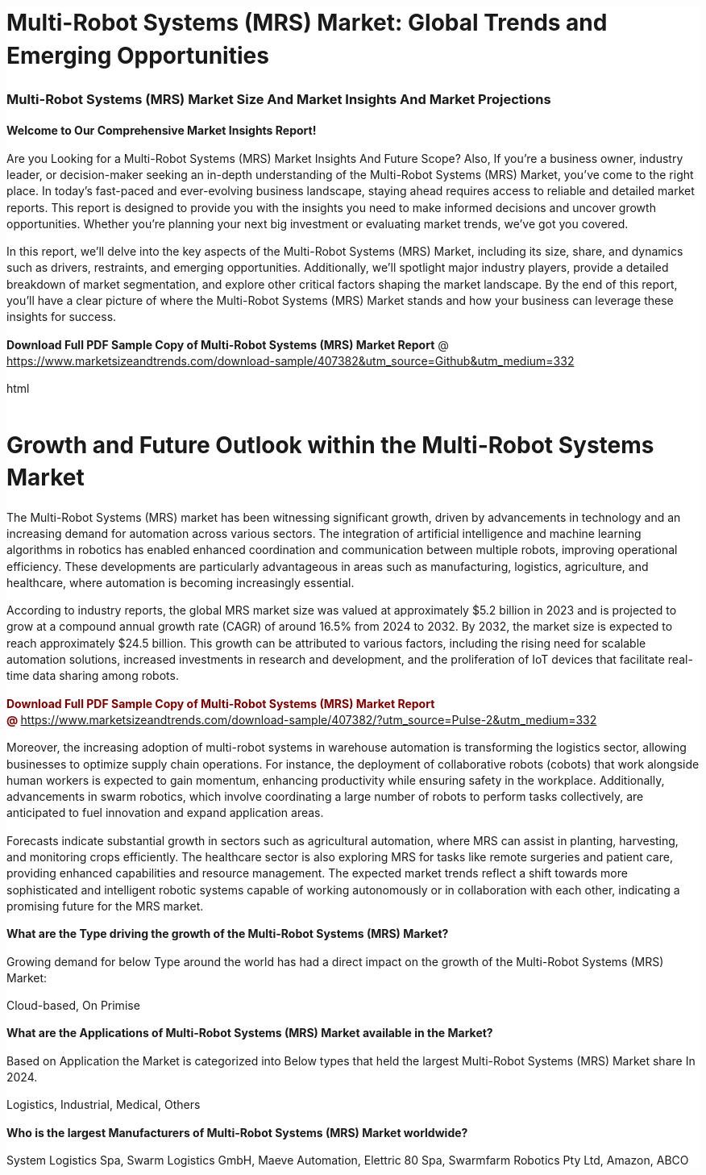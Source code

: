 <h1> Multi-Robot Systems (MRS) Market: Global Trends and Emerging Opportunities</h1><div class="" data-test-id=""><h3><span class="">Multi-Robot Systems (MRS) Market Size And Market Insights And Market Projections</span></h3></div><div class="" data-test-id=""><p><strong>Welcome to Our Comprehensive Market Insights Report!</strong></p><p>Are you Looking for a Multi-Robot Systems (MRS) Market Insights And Future Scope? Also, If you&rsquo;re a business owner, industry leader, or decision-maker seeking an in-depth understanding of the Multi-Robot Systems (MRS) Market, you&rsquo;ve come to the right place. In today&rsquo;s fast-paced and ever-evolving business landscape, staying ahead requires access to reliable and detailed market reports. This report is designed to provide you with the insights you need to make informed decisions and uncover growth opportunities. Whether you&rsquo;re planning your next big investment or evaluating market trends, we&rsquo;ve got you covered.</p><p>In this report, we&rsquo;ll delve into the key aspects of the Multi-Robot Systems (MRS) Market, including its size, share, and dynamics such as drivers, restraints, and emerging opportunities. Additionally, we&rsquo;ll spotlight major industry players, provide a detailed breakdown of market segmentation, and explore other critical factors shaping the market landscape. By the end of this report, you&rsquo;ll have a clear picture of where the Multi-Robot Systems (MRS) Market stands and how your business can leverage these insights for success.</p><p><strong>Download Full PDF Sample Copy of Multi-Robot Systems (MRS) Market Report</strong> @ <a href="https://www.marketsizeandtrends.com/download-sample/407382&utm_source=Github&utm_medium=332" target="_blank">https://www.marketsizeandtrends.com/download-sample/407382&utm_source=Github&utm_medium=332</a></p></div><div class="" data-test-id=""><p><span class="">html<!DOCTYPE html><html lang="en"><head> <meta charset="UTF-8"> <meta name="viewport" content="width=device-width, initial-scale=1.0"> <title>Multi-Robot Systems Market Growth and Outlook</title></head><body> <h1>Growth and Future Outlook within the Multi-Robot Systems Market</h1> <p>The Multi-Robot Systems (MRS) market has been witnessing significant growth, driven by advancements in technology and an increasing demand for automation across various sectors. The integration of artificial intelligence and machine learning algorithms in robotics has enabled enhanced coordination and communication between multiple robots, improving operational efficiency. These developments are particularly advantageous in areas such as manufacturing, logistics, agriculture, and healthcare, where automation is becoming increasingly essential.</p> <p>According to industry reports, the global MRS market size was valued at approximately $5.2 billion in 2023 and is projected to grow at a compound annual growth rate (CAGR) of around 16.5% from 2024 to 2032. By 2032, the market size is expected to reach approximately $24.5 billion. This growth can be attributed to various factors, including the rising need for scalable automation solutions, increased investments in research and development, and the proliferation of IoT devices that facilitate real-time data sharing among robots.</p> <p><strong><span style="color: #800000;">Download Full PDF Sample Copy of Multi-Robot Systems (MRS) Market Report @</span>&nbsp;</strong><a href="https://www.marketsizeandtrends.com/download-sample/407382/?utm_source=Pulse-2&amp;utm_medium=332">https://www.marketsizeandtrends.com/download-sample/407382/?utm_source=Pulse-2&amp;utm_medium=332</a></p> <p>Moreover, the increasing adoption of multi-robot systems in warehouse automation is transforming the logistics sector, allowing businesses to optimize supply chain operations. For instance, the deployment of collaborative robots (cobots) that work alongside human workers is expected to gain momentum, enhancing productivity while ensuring safety in the workplace. Additionally, advancements in swarm robotics, which involve coordinating a large number of robots to perform tasks collectively, are anticipated to fuel innovation and expand application areas.</p> <p>Forecasts indicate substantial growth in sectors such as agricultural automation, where MRS can assist in planting, harvesting, and monitoring crops efficiently. The healthcare sector is also exploring MRS for tasks like remote surgeries and patient care, providing enhanced capabilities and resource management. The expected market trends reflect a shift towards more sophisticated and intelligent robotic systems capable of working autonomously or in collaboration with each other, indicating a promising future for the MRS market.</p></body></html></span></p><p><strong><span class="">What are the&nbsp;Type driving the growth of the Multi-Robot Systems (MRS) Market?</span></strong></p></div><div class="" data-test-id=""><p><span class="">Growing demand for below Type around the world has had a direct impact on the growth of the Multi-Robot Systems (MRS) Market:</span></p></div><div class="" data-test-id=""><p>Cloud-based, On Primise</p><p><span class=""><strong>What are the&nbsp;Applications&nbsp;of Multi-Robot Systems (MRS) Market available in the Market?</strong></span></p></div><div class="" data-test-id=""><p><span class="">Based on Application the Market is categorized into Below types that held the largest Multi-Robot Systems (MRS) Market share In 2024.</span></p></div><div class="" data-test-id=""><p><span class="">Logistics, Industrial, Medical, Others</span></p><p><span class=""><strong>Who is the largest Manufacturers of Multi-Robot Systems (MRS) Market worldwide?</strong></span></p></div><div class="" data-test-id=""><p><span class="">System Logistics Spa, Swarm Logistics GmbH, Maeve Automation, Elettric 80 Spa, Swarmfarm Robotics Pty Ltd, Amazon, ABCO